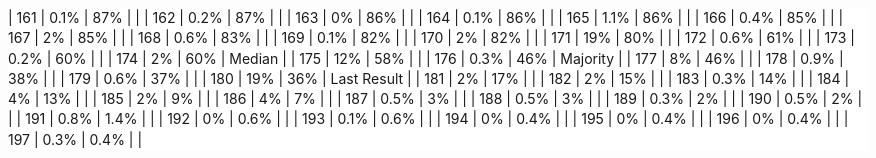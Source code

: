 | 161 | 0.1% | 87% |  |
| 162 | 0.2% | 87% |  |
| 163 | 0% | 86% |  |
| 164 | 0.1% | 86% |  |
| 165 | 1.1% | 86% |  |
| 166 | 0.4% | 85% |  |
| 167 | 2% | 85% |  |
| 168 | 0.6% | 83% |  |
| 169 | 0.1% | 82% |  |
| 170 | 2% | 82% |  |
| 171 | 19% | 80% |  |
| 172 | 0.6% | 61% |  |
| 173 | 0.2% | 60% |  |
| 174 | 2% | 60% | Median |
| 175 | 12% | 58% |  |
| 176 | 0.3% | 46% | Majority |
| 177 | 8% | 46% |  |
| 178 | 0.9% | 38% |  |
| 179 | 0.6% | 37% |  |
| 180 | 19% | 36% | Last Result |
| 181 | 2% | 17% |  |
| 182 | 2% | 15% |  |
| 183 | 0.3% | 14% |  |
| 184 | 4% | 13% |  |
| 185 | 2% | 9% |  |
| 186 | 4% | 7% |  |
| 187 | 0.5% | 3% |  |
| 188 | 0.5% | 3% |  |
| 189 | 0.3% | 2% |  |
| 190 | 0.5% | 2% |  |
| 191 | 0.8% | 1.4% |  |
| 192 | 0% | 0.6% |  |
| 193 | 0.1% | 0.6% |  |
| 194 | 0% | 0.4% |  |
| 195 | 0% | 0.4% |  |
| 196 | 0% | 0.4% |  |
| 197 | 0.3% | 0.4% |  |